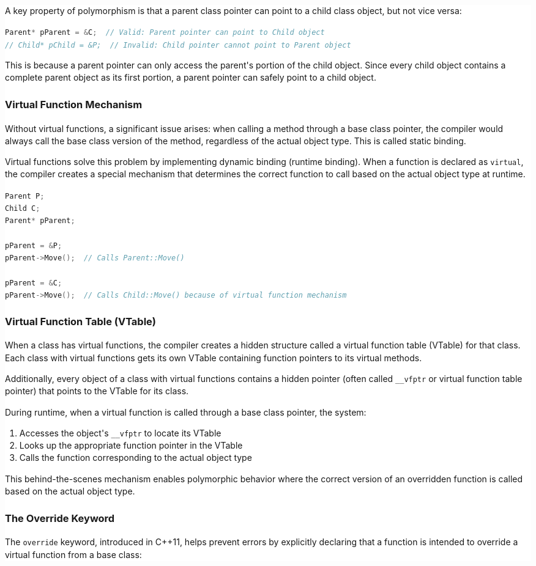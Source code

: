 A key property of polymorphism is that a parent class pointer can point to a child class object, but not vice versa:

```cpp
Parent* pParent = &C;  // Valid: Parent pointer can point to Child object
// Child* pChild = &P;  // Invalid: Child pointer cannot point to Parent object
```

This is because a parent pointer can only access the parent's portion of the child object. Since every child object contains a complete parent object as its first portion, a parent pointer can safely point to a child object.

### Virtual Function Mechanism

Without virtual functions, a significant issue arises: when calling a method through a base class pointer, the compiler would always call the base class version of the method, regardless of the actual object type. This is called static binding.

Virtual functions solve this problem by implementing dynamic binding (runtime binding). When a function is declared as `virtual`, the compiler creates a special mechanism that determines the correct function to call based on the actual object type at runtime.

```cpp
Parent P;
Child C;
Parent* pParent;

pParent = &P;
pParent->Move();  // Calls Parent::Move()

pParent = &C;
pParent->Move();  // Calls Child::Move() because of virtual function mechanism
```

### Virtual Function Table (VTable)

When a class has virtual functions, the compiler creates a hidden structure called a virtual function table (VTable) for that class. Each class with virtual functions gets its own VTable containing function pointers to its virtual methods.

Additionally, every object of a class with virtual functions contains a hidden pointer (often called `__vfptr` or virtual function table pointer) that points to the VTable for its class.

During runtime, when a virtual function is called through a base class pointer, the system:
1. Accesses the object's `__vfptr` to locate its VTable
2. Looks up the appropriate function pointer in the VTable
3. Calls the function corresponding to the actual object type

This behind-the-scenes mechanism enables polymorphic behavior where the correct version of an overridden function is called based on the actual object type.

### The Override Keyword

The `override` keyword, introduced in C++11, helps prevent errors by explicitly declaring that a function is intended to override a virtual function from a base class:
